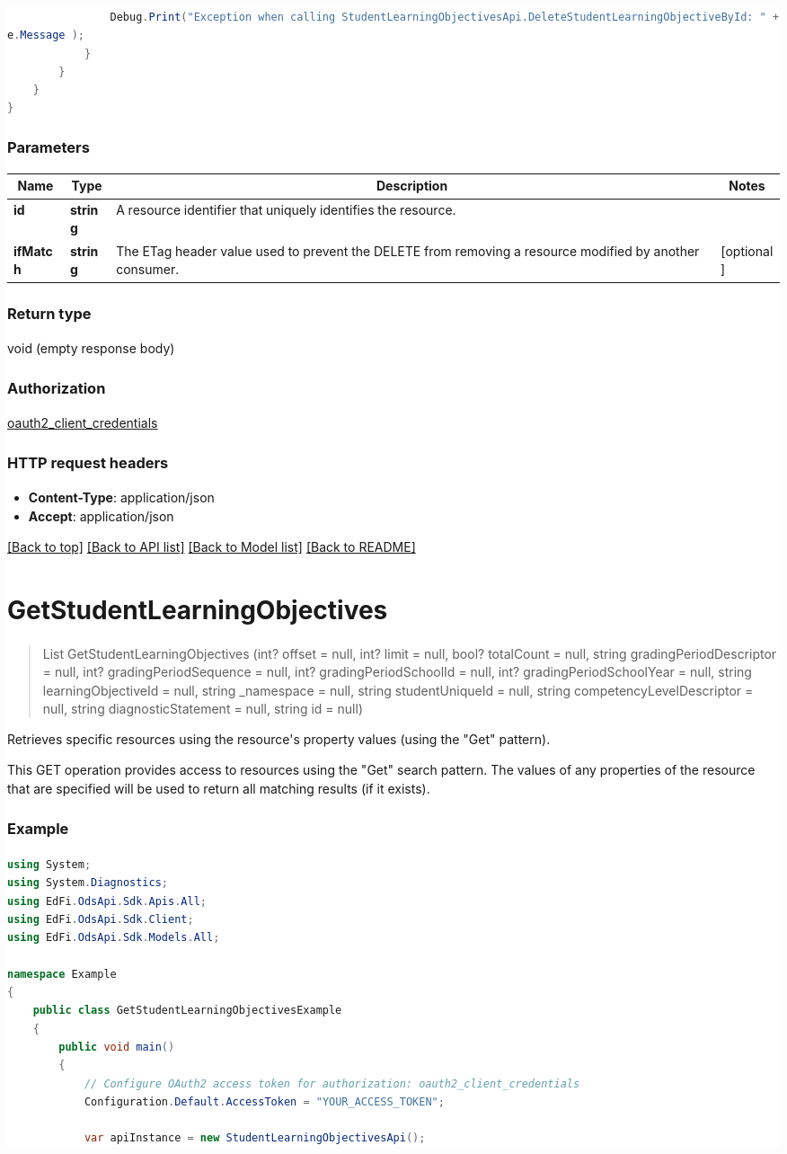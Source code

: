 ```csharp
                Debug.Print("Exception when calling StudentLearningObjectivesApi.DeleteStudentLearningObjectiveById: " + e.Message );
            }
        }
    }
}
```

### Parameters

Name | Type | Description  | Notes
------------- | ------------- | ------------- | -------------
 **id** | **string**| A resource identifier that uniquely identifies the resource. | 
 **ifMatch** | **string**| The ETag header value used to prevent the DELETE from removing a resource modified by another consumer. | [optional] 

### Return type

void (empty response body)

### Authorization

[oauth2_client_credentials](../README.md#oauth2_client_credentials)

### HTTP request headers

 - **Content-Type**: application/json
 - **Accept**: application/json

[[Back to top]](#) [[Back to API list]](../README.md#documentation-for-api-endpoints) [[Back to Model list]](../README.md#documentation-for-models) [[Back to README]](../README.md)

<a name="getstudentlearningobjectives"></a>
# **GetStudentLearningObjectives**
> List<EdFiStudentLearningObjective> GetStudentLearningObjectives (int? offset = null, int? limit = null, bool? totalCount = null, string gradingPeriodDescriptor = null, int? gradingPeriodSequence = null, int? gradingPeriodSchoolId = null, int? gradingPeriodSchoolYear = null, string learningObjectiveId = null, string _namespace = null, string studentUniqueId = null, string competencyLevelDescriptor = null, string diagnosticStatement = null, string id = null)

Retrieves specific resources using the resource's property values (using the \"Get\" pattern).

This GET operation provides access to resources using the \"Get\" search pattern.  The values of any properties of the resource that are specified will be used to return all matching results (if it exists).

### Example
```csharp
using System;
using System.Diagnostics;
using EdFi.OdsApi.Sdk.Apis.All;
using EdFi.OdsApi.Sdk.Client;
using EdFi.OdsApi.Sdk.Models.All;

namespace Example
{
    public class GetStudentLearningObjectivesExample
    {
        public void main()
        {
            // Configure OAuth2 access token for authorization: oauth2_client_credentials
            Configuration.Default.AccessToken = "YOUR_ACCESS_TOKEN";

            var apiInstance = new StudentLearningObjectivesApi();
```